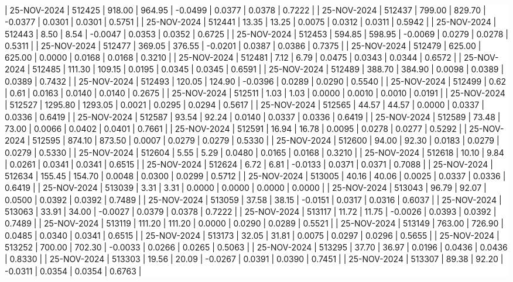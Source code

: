 | 25-NOV-2024 | 512425 | 918.00 | 964.95 | -0.0499 | 0.0377 | 0.0378 | 0.7222 |
| 25-NOV-2024 | 512437 | 799.00 | 829.70 | -0.0377 | 0.0301 | 0.0301 | 0.5751 |
| 25-NOV-2024 | 512441 | 13.35 | 13.25 | 0.0075 | 0.0312 | 0.0311 | 0.5942 |
| 25-NOV-2024 | 512443 | 8.50 | 8.54 | -0.0047 | 0.0353 | 0.0352 | 0.6725 |
| 25-NOV-2024 | 512453 | 594.85 | 598.95 | -0.0069 | 0.0279 | 0.0278 | 0.5311 |
| 25-NOV-2024 | 512477 | 369.05 | 376.55 | -0.0201 | 0.0387 | 0.0386 | 0.7375 |
| 25-NOV-2024 | 512479 | 625.00 | 625.00 | 0.0000 | 0.0168 | 0.0168 | 0.3210 |
| 25-NOV-2024 | 512481 | 7.12 | 6.79 | 0.0475 | 0.0343 | 0.0344 | 0.6572 |
| 25-NOV-2024 | 512485 | 111.30 | 109.15 | 0.0195 | 0.0345 | 0.0345 | 0.6591 |
| 25-NOV-2024 | 512489 | 388.70 | 384.90 | 0.0098 | 0.0389 | 0.0389 | 0.7432 |
| 25-NOV-2024 | 512493 | 120.05 | 124.90 | -0.0396 | 0.0289 | 0.0290 | 0.5540 |
| 25-NOV-2024 | 512499 | 0.62 | 0.61 | 0.0163 | 0.0140 | 0.0140 | 0.2675 |
| 25-NOV-2024 | 512511 | 1.03 | 1.03 | 0.0000 | 0.0010 | 0.0010 | 0.0191 |
| 25-NOV-2024 | 512527 | 1295.80 | 1293.05 | 0.0021 | 0.0295 | 0.0294 | 0.5617 |
| 25-NOV-2024 | 512565 | 44.57 | 44.57 | 0.0000 | 0.0337 | 0.0336 | 0.6419 |
| 25-NOV-2024 | 512587 | 93.54 | 92.24 | 0.0140 | 0.0337 | 0.0336 | 0.6419 |
| 25-NOV-2024 | 512589 | 73.48 | 73.00 | 0.0066 | 0.0402 | 0.0401 | 0.7661 |
| 25-NOV-2024 | 512591 | 16.94 | 16.78 | 0.0095 | 0.0278 | 0.0277 | 0.5292 |
| 25-NOV-2024 | 512595 | 874.10 | 873.50 | 0.0007 | 0.0279 | 0.0279 | 0.5330 |
| 25-NOV-2024 | 512600 | 94.00 | 92.30 | 0.0183 | 0.0279 | 0.0279 | 0.5330 |
| 25-NOV-2024 | 512604 | 5.55 | 5.29 | 0.0480 | 0.0165 | 0.0168 | 0.3210 |
| 25-NOV-2024 | 512618 | 10.10 | 9.84 | 0.0261 | 0.0341 | 0.0341 | 0.6515 |
| 25-NOV-2024 | 512624 | 6.72 | 6.81 | -0.0133 | 0.0371 | 0.0371 | 0.7088 |
| 25-NOV-2024 | 512634 | 155.45 | 154.70 | 0.0048 | 0.0300 | 0.0299 | 0.5712 |
| 25-NOV-2024 | 513005 | 40.16 | 40.06 | 0.0025 | 0.0337 | 0.0336 | 0.6419 |
| 25-NOV-2024 | 513039 | 3.31 | 3.31 | 0.0000 | 0.0000 | 0.0000 | 0.0000 |
| 25-NOV-2024 | 513043 | 96.79 | 92.07 | 0.0500 | 0.0392 | 0.0392 | 0.7489 |
| 25-NOV-2024 | 513059 | 37.58 | 38.15 | -0.0151 | 0.0317 | 0.0316 | 0.6037 |
| 25-NOV-2024 | 513063 | 33.91 | 34.00 | -0.0027 | 0.0379 | 0.0378 | 0.7222 |
| 25-NOV-2024 | 513117 | 11.72 | 11.75 | -0.0026 | 0.0393 | 0.0392 | 0.7489 |
| 25-NOV-2024 | 513119 | 111.20 | 111.20 | 0.0000 | 0.0290 | 0.0289 | 0.5521 |
| 25-NOV-2024 | 513149 | 763.00 | 726.90 | 0.0485 | 0.0340 | 0.0341 | 0.6515 |
| 25-NOV-2024 | 513173 | 32.05 | 31.81 | 0.0075 | 0.0297 | 0.0296 | 0.5655 |
| 25-NOV-2024 | 513252 | 700.00 | 702.30 | -0.0033 | 0.0266 | 0.0265 | 0.5063 |
| 25-NOV-2024 | 513295 | 37.70 | 36.97 | 0.0196 | 0.0436 | 0.0436 | 0.8330 |
| 25-NOV-2024 | 513303 | 19.56 | 20.09 | -0.0267 | 0.0391 | 0.0390 | 0.7451 |
| 25-NOV-2024 | 513307 | 89.38 | 92.20 | -0.0311 | 0.0354 | 0.0354 | 0.6763 |